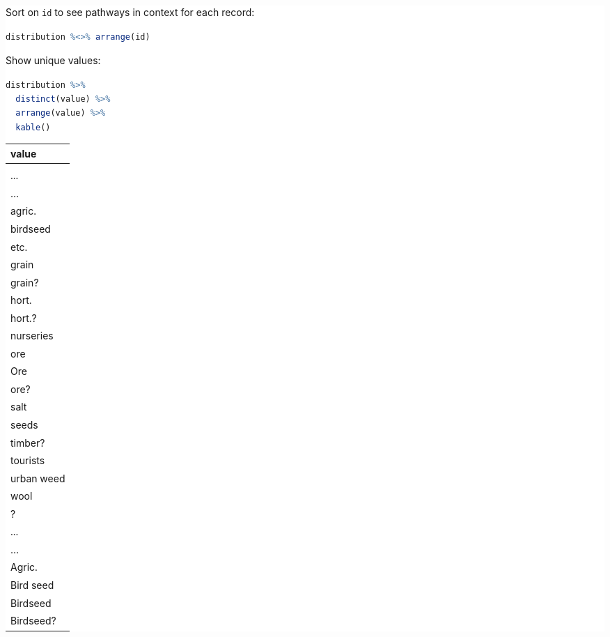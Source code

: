 Sort on `id` to see pathways in context for each record:


```r
distribution %<>% arrange(id)
```

Show unique values:


```r
distribution %>%
  distinct(value) %>%
  arrange(value) %>%
  kable()
```



|value            |
|:----------------|
|                 |
|...              |
|…                |
|agric.           |
|birdseed         |
|etc.             |
|grain            |
|grain?           |
|hort.            |
|hort.?           |
|nurseries        |
|ore              |
|Ore              |
|ore?             |
|salt             |
|seeds            |
|timber?          |
|tourists         |
|urban weed       |
|wool             |
|?                |
|...              |
|…                |
|Agric.           |
|Bird seed        |
|Birdseed         |
|Birdseed?        |